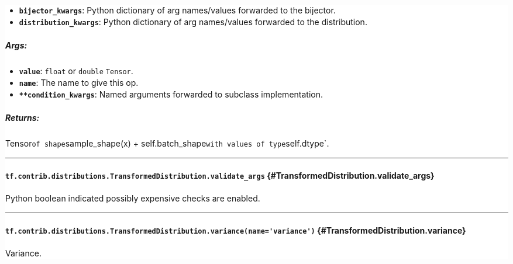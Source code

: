 *  <b>`bijector_kwargs`</b>: Python dictionary of arg names/values forwarded to the bijector.
*  <b>`distribution_kwargs`</b>: Python dictionary of arg names/values forwarded to the distribution.

##### Args:


*  <b>`value`</b>: `float` or `double` `Tensor`.
*  <b>`name`</b>: The name to give this op.
*  <b>`**condition_kwargs`</b>: Named arguments forwarded to subclass implementation.

##### Returns:

  Tensor` of shape `sample_shape(x) + self.batch_shape` with values of type
    `self.dtype`.


- - -

#### `tf.contrib.distributions.TransformedDistribution.validate_args` {#TransformedDistribution.validate_args}

Python boolean indicated possibly expensive checks are enabled.


- - -

#### `tf.contrib.distributions.TransformedDistribution.variance(name='variance')` {#TransformedDistribution.variance}

Variance.



